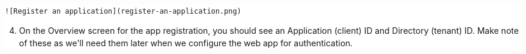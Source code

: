     ![Register an application](register-an-application.png)

4. On the Overview screen for the app registration, you should see an Application (client) ID and Directory (tenant) ID. Make note of these as we'll need them later when we configure the web app for authentication.
